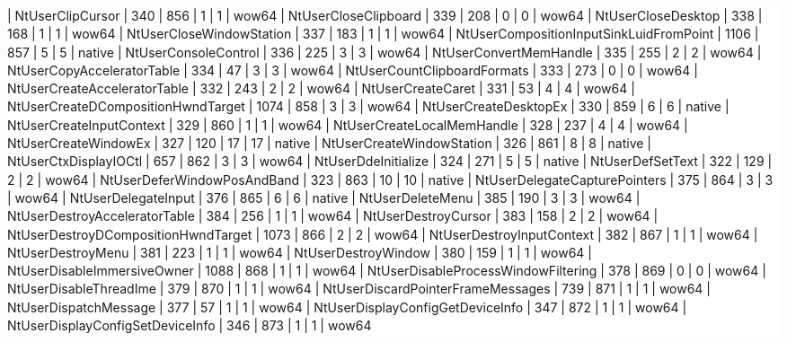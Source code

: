 | NtUserClipCursor | 340 | 856 | 1 | 1 | wow64
| NtUserCloseClipboard | 339 | 208 | 0 | 0 | wow64
| NtUserCloseDesktop | 338 | 168 | 1 | 1 | wow64
| NtUserCloseWindowStation | 337 | 183 | 1 | 1 | wow64
| NtUserCompositionInputSinkLuidFromPoint | 1106 | 857 | 5 | 5 | native
| NtUserConsoleControl | 336 | 225 | 3 | 3 | wow64
| NtUserConvertMemHandle | 335 | 255 | 2 | 2 | wow64
| NtUserCopyAcceleratorTable | 334 | 47 | 3 | 3 | wow64
| NtUserCountClipboardFormats | 333 | 273 | 0 | 0 | wow64
| NtUserCreateAcceleratorTable | 332 | 243 | 2 | 2 | wow64
| NtUserCreateCaret | 331 | 53 | 4 | 4 | wow64
| NtUserCreateDCompositionHwndTarget | 1074 | 858 | 3 | 3 | wow64
| NtUserCreateDesktopEx | 330 | 859 | 6 | 6 | native
| NtUserCreateInputContext | 329 | 860 | 1 | 1 | wow64
| NtUserCreateLocalMemHandle | 328 | 237 | 4 | 4 | wow64
| NtUserCreateWindowEx | 327 | 120 | 17 | 17 | native
| NtUserCreateWindowStation | 326 | 861 | 8 | 8 | native
| NtUserCtxDisplayIOCtl | 657 | 862 | 3 | 3 | wow64
| NtUserDdeInitialize | 324 | 271 | 5 | 5 | native
| NtUserDefSetText | 322 | 129 | 2 | 2 | wow64
| NtUserDeferWindowPosAndBand | 323 | 863 | 10 | 10 | native
| NtUserDelegateCapturePointers | 375 | 864 | 3 | 3 | wow64
| NtUserDelegateInput | 376 | 865 | 6 | 6 | native
| NtUserDeleteMenu | 385 | 190 | 3 | 3 | wow64
| NtUserDestroyAcceleratorTable | 384 | 256 | 1 | 1 | wow64
| NtUserDestroyCursor | 383 | 158 | 2 | 2 | wow64
| NtUserDestroyDCompositionHwndTarget | 1073 | 866 | 2 | 2 | wow64
| NtUserDestroyInputContext | 382 | 867 | 1 | 1 | wow64
| NtUserDestroyMenu | 381 | 223 | 1 | 1 | wow64
| NtUserDestroyWindow | 380 | 159 | 1 | 1 | wow64
| NtUserDisableImmersiveOwner | 1088 | 868 | 1 | 1 | wow64
| NtUserDisableProcessWindowFiltering | 378 | 869 | 0 | 0 | wow64
| NtUserDisableThreadIme | 379 | 870 | 1 | 1 | wow64
| NtUserDiscardPointerFrameMessages | 739 | 871 | 1 | 1 | wow64
| NtUserDispatchMessage | 377 | 57 | 1 | 1 | wow64
| NtUserDisplayConfigGetDeviceInfo | 347 | 872 | 1 | 1 | wow64
| NtUserDisplayConfigSetDeviceInfo | 346 | 873 | 1 | 1 | wow64